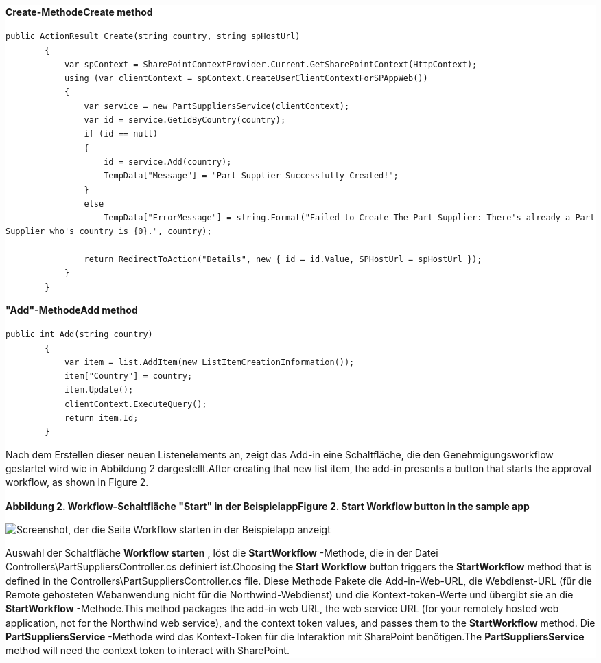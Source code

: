 <span data-ttu-id="eb190-141">**Create-Methode**</span><span class="sxs-lookup"><span data-stu-id="eb190-141">**Create method**</span></span>

```
public ActionResult Create(string country, string spHostUrl)
        {
            var spContext = SharePointContextProvider.Current.GetSharePointContext(HttpContext);
            using (var clientContext = spContext.CreateUserClientContextForSPAppWeb())
            {
                var service = new PartSuppliersService(clientContext);
                var id = service.GetIdByCountry(country);
                if (id == null)
                {
                    id = service.Add(country);
                    TempData["Message"] = "Part Supplier Successfully Created!";
                }
                else
                    TempData["ErrorMessage"] = string.Format("Failed to Create The Part Supplier: There's already a Part Supplier who's country is {0}.", country);

                return RedirectToAction("Details", new { id = id.Value, SPHostUrl = spHostUrl });
            }
        }

```

<span data-ttu-id="eb190-142">**"Add"-Methode**</span><span class="sxs-lookup"><span data-stu-id="eb190-142">**Add method**</span></span>

```
public int Add(string country)
        {
            var item = list.AddItem(new ListItemCreationInformation());
            item["Country"] = country;
            item.Update();
            clientContext.ExecuteQuery();
            return item.Id;
        }

```

<span data-ttu-id="eb190-143">Nach dem Erstellen dieser neuen Listenelements an, zeigt das Add-in eine Schaltfläche, die den Genehmigungsworkflow gestartet wird wie in Abbildung 2 dargestellt.</span><span class="sxs-lookup"><span data-stu-id="eb190-143">After creating that new list item, the add-in presents a button that starts the approval workflow, as shown in Figure 2.</span></span>

<span data-ttu-id="eb190-144">**Abbildung 2. Workflow-Schaltfläche "Start" in der Beispielapp**</span><span class="sxs-lookup"><span data-stu-id="eb190-144">**Figure 2. Start Workflow button in the sample app**</span></span>

![Screenshot, der die Seite Workflow starten in der Beispielapp anzeigt](media/1d5fc6a1-79fe-4767-b8d8-905a10354565.png)

<span data-ttu-id="eb190-146">Auswahl der Schaltfläche **Workflow starten** , löst die **StartWorkflow** -Methode, die in der Datei Controllers\PartSuppliersController.cs definiert ist.</span><span class="sxs-lookup"><span data-stu-id="eb190-146">Choosing the  **Start Workflow** button triggers the **StartWorkflow** method that is defined in the Controllers\PartSuppliersController.cs file.</span></span> <span data-ttu-id="eb190-147">Diese Methode Pakete die Add-in-Web-URL, die Webdienst-URL (für die Remote gehosteten Webanwendung nicht für die Northwind-Webdienst) und die Kontext-token-Werte und übergibt sie an die **StartWorkflow** -Methode.</span><span class="sxs-lookup"><span data-stu-id="eb190-147">This method packages the add-in web URL, the web service URL (for your remotely hosted web application, not for the Northwind web service), and the context token values, and passes them to the **StartWorkflow** method.</span></span> <span data-ttu-id="eb190-148">Die **PartSuppliersService** -Methode wird das Kontext-Token für die Interaktion mit SharePoint benötigen.</span><span class="sxs-lookup"><span data-stu-id="eb190-148">The **PartSuppliersService** method will need the context token to interact with SharePoint.</span></span>
